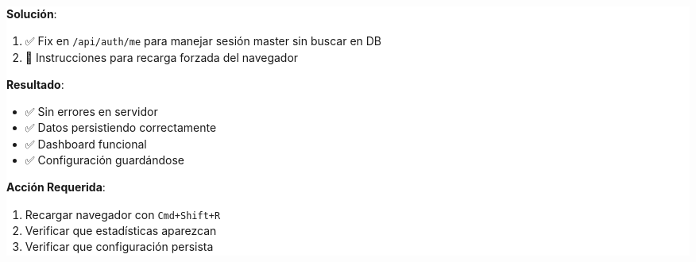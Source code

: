 **Solución**: 
1. ✅ Fix en `/api/auth/me` para manejar sesión master sin buscar en DB
2. 📝 Instrucciones para recarga forzada del navegador

**Resultado**:
- ✅ Sin errores en servidor
- ✅ Datos persistiendo correctamente
- ✅ Dashboard funcional
- ✅ Configuración guardándose

**Acción Requerida**:
1. Recargar navegador con `Cmd+Shift+R`
2. Verificar que estadísticas aparezcan
3. Verificar que configuración persista
